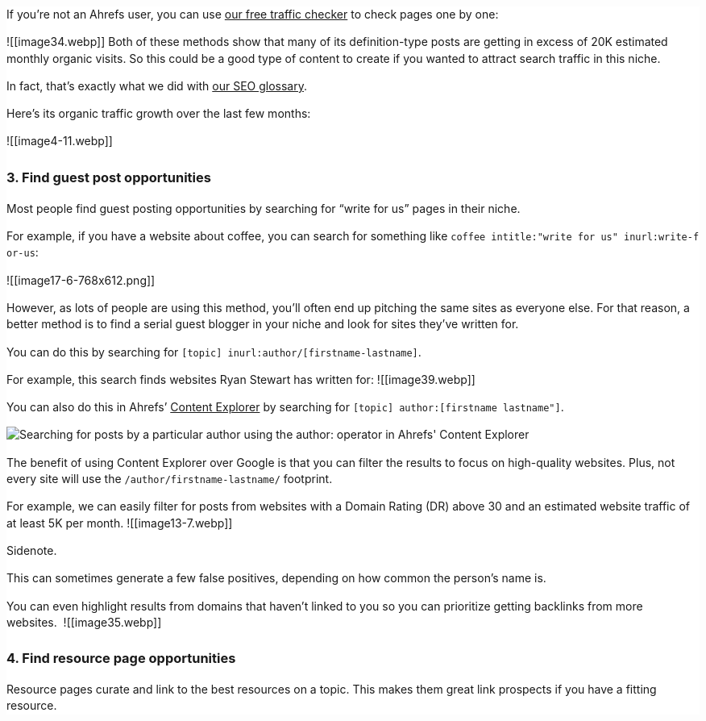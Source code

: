 If you’re not an Ahrefs user, you can use [our free traffic checker](https://ahrefs.com/traffic-checker) to check pages one by one:

![[image34.webp]]
Both of these methods show that many of its definition-type posts are getting in excess of 20K estimated monthly organic visits. So this could be a good type of content to create if you wanted to attract search traffic in this niche. 

In fact, that’s exactly what we did with [our SEO glossary](https://ahrefs.com/seo/glossary).

Here’s its organic traffic growth over the last few months:

![[image4-11.webp]]
### 3. Find guest post opportunities

Most people find guest posting opportunities by searching for “write for us” pages in their niche. 

For example, if you have a website about coffee, you can search for something like `coffee intitle:"write for us" inurl:write-for-us`:

![[image17-6-768x612.png]]

However, as lots of people are using this method, you’ll often end up pitching the same sites as everyone else. For that reason, a better method is to find a serial guest blogger in your niche and look for sites they’ve written for.

You can do this by searching for `[topic] inurl:author/[firstname-lastname]`.

For example, this search finds websites Ryan Stewart has written for:
![[image39.webp]]

You can also do this in Ahrefs’ [Content Explorer](https://ahrefs.com/content-explorer) by searching for `[topic] author:[firstname lastname"]`.

![Searching for posts by a particular author using the author: operator in Ahrefs' Content Explorer](https://ahrefs.com/blog/wp-content/uploads/2023/04/image13-7.png)

The benefit of using Content Explorer over Google is that you can filter the results to focus on high-quality websites. Plus, not every site will use the `/author/firstname-lastname/` footprint. 

For example, we can easily filter for posts from websites with a Domain Rating (DR) above 30 and an estimated website traffic of at least 5K per month.
![[image13-7.webp]]

Sidenote.

This can sometimes generate a few false positives, depending on how common the person’s name is.

You can even highlight results from domains that haven’t linked to you so you can prioritize getting backlinks from more websites. 
![[image35.webp]]

### 4. Find resource page opportunities

Resource pages curate and link to the best resources on a topic. This makes them great link prospects if you have a fitting resource.
